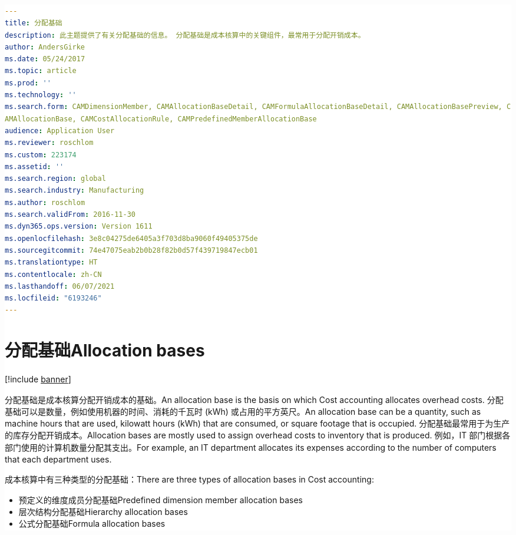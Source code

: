 ```yaml
---
title: 分配基础
description: 此主题提供了有关分配基础的信息。 分配基础是成本核算中的关键组件，最常用于分配开销成本。
author: AndersGirke
ms.date: 05/24/2017
ms.topic: article
ms.prod: ''
ms.technology: ''
ms.search.form: CAMDimensionMember, CAMAllocationBaseDetail, CAMFormulaAllocationBaseDetail, CAMAllocationBasePreview, CAMAllocationBase, CAMCostAllocationRule, CAMPredefinedMemberAllocationBase
audience: Application User
ms.reviewer: roschlom
ms.custom: 223174
ms.assetid: ''
ms.search.region: global
ms.search.industry: Manufacturing
ms.author: roschlom
ms.search.validFrom: 2016-11-30
ms.dyn365.ops.version: Version 1611
ms.openlocfilehash: 3e8c04275de6405a3f703d8ba9060f49405375de
ms.sourcegitcommit: 74e47075eab2b0b28f82b0d57f439719847ecb01
ms.translationtype: HT
ms.contentlocale: zh-CN
ms.lasthandoff: 06/07/2021
ms.locfileid: "6193246"
---
```

# <a name="allocation-bases"></a><span data-ttu-id="df9f1-104">分配基础</span><span class="sxs-lookup"><span data-stu-id="df9f1-104">Allocation bases</span></span> 

[!include [banner](../includes/banner.md)]

<span data-ttu-id="df9f1-105">分配基础是成本核算分配开销成本的基础。</span><span class="sxs-lookup"><span data-stu-id="df9f1-105">An allocation base is the basis on which Cost accounting allocates overhead costs.</span></span> <span data-ttu-id="df9f1-106">分配基础可以是数量，例如使用机器的时间、消耗的千瓦时 (kWh) 或占用的平方英尺。</span><span class="sxs-lookup"><span data-stu-id="df9f1-106">An allocation base can be a quantity, such as machine hours that are used, kilowatt hours (kWh) that are consumed, or square footage that is occupied.</span></span> <span data-ttu-id="df9f1-107">分配基础最常用于为生产的库存分配开销成本。</span><span class="sxs-lookup"><span data-stu-id="df9f1-107">Allocation bases are mostly used to assign overhead costs to inventory that is produced.</span></span> <span data-ttu-id="df9f1-108">例如，IT 部门根据各部门使用的计算机数量分配其支出。</span><span class="sxs-lookup"><span data-stu-id="df9f1-108">For example, an IT department allocates its expenses according to the number of computers that each department uses.</span></span>

<span data-ttu-id="df9f1-109">成本核算中有三种类型的分配基础：</span><span class="sxs-lookup"><span data-stu-id="df9f1-109">There are three types of allocation bases in Cost accounting:</span></span>

- <span data-ttu-id="df9f1-110">预定义的维度成员分配基础</span><span class="sxs-lookup"><span data-stu-id="df9f1-110">Predefined dimension member allocation bases</span></span>
- <span data-ttu-id="df9f1-111">层次结构分配基础</span><span class="sxs-lookup"><span data-stu-id="df9f1-111">Hierarchy allocation bases</span></span>
- <span data-ttu-id="df9f1-112">公式分配基础</span><span class="sxs-lookup"><span data-stu-id="df9f1-112">Formula allocation bases</span></span>
